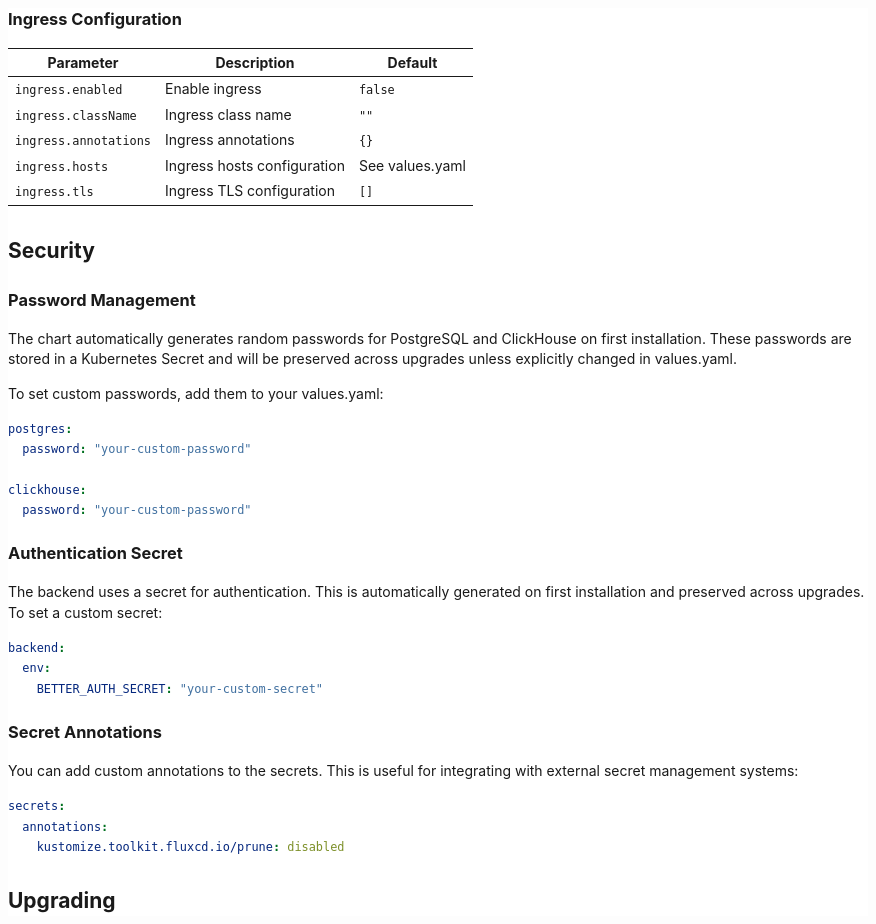 ### Ingress Configuration

| Parameter | Description | Default |
|-----------|-------------|---------|
| `ingress.enabled` | Enable ingress | `false` |
| `ingress.className` | Ingress class name | `""` |
| `ingress.annotations` | Ingress annotations | `{}` |
| `ingress.hosts` | Ingress hosts configuration | See values.yaml |
| `ingress.tls` | Ingress TLS configuration | `[]` |

## Security

### Password Management

The chart automatically generates random passwords for PostgreSQL and ClickHouse on first installation. These passwords are stored in a Kubernetes Secret and will be preserved across upgrades unless explicitly changed in values.yaml.

To set custom passwords, add them to your values.yaml:

```yaml
postgres:
  password: "your-custom-password"

clickhouse:
  password: "your-custom-password"
```

### Authentication Secret

The backend uses a secret for authentication. This is automatically generated on first installation and preserved across upgrades. To set a custom secret:

```yaml
backend:
  env:
    BETTER_AUTH_SECRET: "your-custom-secret"
```

### Secret Annotations

You can add custom annotations to the secrets. This is useful for integrating with external secret management systems:

```yaml
secrets:
  annotations:
    kustomize.toolkit.fluxcd.io/prune: disabled
```

## Upgrading
